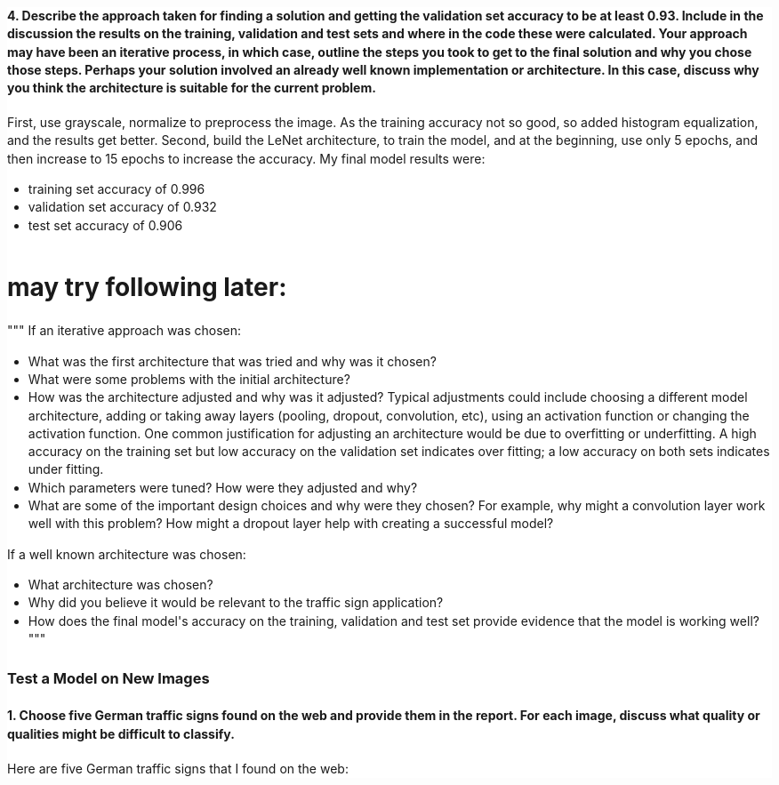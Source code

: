 #### 4. Describe the approach taken for finding a solution and getting the validation set accuracy to be at least 0.93. Include in the discussion the results on the training, validation and test sets and where in the code these were calculated. Your approach may have been an iterative process, in which case, outline the steps you took to get to the final solution and why you chose those steps. Perhaps your solution involved an already well known implementation or architecture. In this case, discuss why you think the architecture is suitable for the current problem.
First, use grayscale, normalize to preprocess the image. As the training accuracy not so good, so added histogram equalization, and the results get better. 
Second, build the LeNet architecture, to train the model, and at the beginning, use only 5 epochs, and then increase to 15 epochs to increase the accuracy. 
My final model results were:
* training set accuracy of 0.996
* validation set accuracy of 0.932 
* test set accuracy of 0.906


# may try following later:
"""
If an iterative approach was chosen:
* What was the first architecture that was tried and why was it chosen?
* What were some problems with the initial architecture?
* How was the architecture adjusted and why was it adjusted? Typical adjustments could include choosing a different model architecture, adding or taking away layers (pooling, dropout, convolution, etc), using an activation function or changing the activation function. One common justification for adjusting an architecture would be due to overfitting or underfitting. A high accuracy on the training set but low accuracy on the validation set indicates over fitting; a low accuracy on both sets indicates under fitting.
* Which parameters were tuned? How were they adjusted and why?
* What are some of the important design choices and why were they chosen? For example, why might a convolution layer work well with this problem? How might a dropout layer help with creating a successful model?

If a well known architecture was chosen:
* What architecture was chosen?
* Why did you believe it would be relevant to the traffic sign application?
* How does the final model's accuracy on the training, validation and test set provide evidence that the model is working well?
""" 

### Test a Model on New Images

#### 1. Choose five German traffic signs found on the web and provide them in the report. For each image, discuss what quality or qualities might be difficult to classify.

Here are five German traffic signs that I found on the web:
